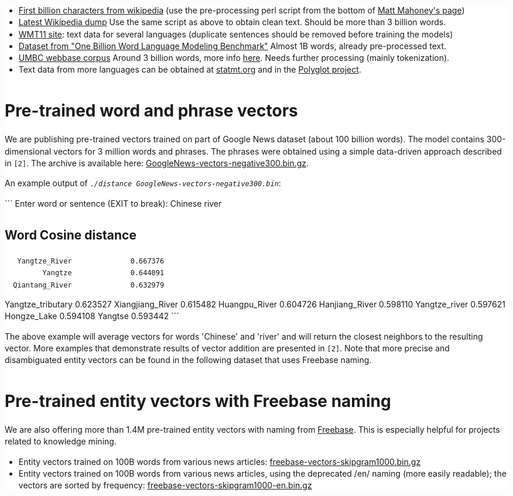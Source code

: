 - [First billion characters from wikipedia](http://mattmahoney.net/dc/enwik9.zip) (use the pre-processing perl script from the bottom of [Matt Mahoney's page](http://mattmahoney.net/dc/textdata.html))
- [Latest Wikipedia dump](http://dumps.wikimedia.org/enwiki/latest/enwiki-latest-pages-articles.xml.bz2) Use the same script as above to obtain clean text. Should be more than 3 billion words.
- [WMT11 site](http://www.statmt.org/wmt11/translation-task.html#download): text data for several languages (duplicate sentences should be removed before training the models)
- [Dataset from "One Billion Word Language Modeling Benchmark"](http://www.statmt.org/lm-benchmark/1-billion-word-language-modeling-benchmark-r13output.tar.gz) Almost 1B words, already pre-processed text.
- [UMBC webbase corpus](http://ebiquity.umbc.edu/redirect/to/resource/id/351/UMBC-webbase-corpus) Around 3 billion words, more info [here](http://ebiquity.umbc.edu/blogger/2013/05/01/umbc-webbase-corpus-of-3b-english-words/). Needs further processing (mainly tokenization).
- Text data from more languages can be obtained at [statmt.org](http://statmt.org/) and in the [Polyglot project](https://sites.google.com/site/rmyeid/projects/polyglot#TOC-Download-Wikipedia-Text-Dumps).

# Pre-trained word and phrase vectors

We are publishing pre-trained vectors trained on part of Google News dataset (about 100 billion words). The model contains 300-dimensional vectors for 3 million words and phrases. The phrases were obtained using a simple data-driven approach described in `[2]`. The archive is available here: [GoogleNews-vectors-negative300.bin.gz](https://drive.google.com/file/d/0B7XkCwpI5KDYNlNUTTlSS21pQmM/edit?usp=sharing).

An example output of *`./distance GoogleNews-vectors-negative300.bin`*:

\``` Enter word or sentence (EXIT to break): Chinese river

## Word Cosine distance

```
   Yangtze_River              0.667376
         Yangtze              0.644091
  Qiantang_River              0.632979
```

Yangtze_tributary 0.623527 Xiangjiang_River 0.615482 Huangpu_River 0.604726 Hanjiang_River 0.598110 Yangtze_river 0.597621 Hongze_Lake 0.594108 Yangtse 0.593442 ```

The above example will average vectors for words 'Chinese' and 'river' and will return the closest neighbors to the resulting vector. More examples that demonstrate results of vector addition are presented in `[2]`. Note that more precise and disambiguated entity vectors can be found in the following dataset that uses Freebase naming.

# Pre-trained entity vectors with Freebase naming

We are also offering more than 1.4M pre-trained entity vectors with naming from [Freebase](http://www.freebase.com/). This is especially helpful for projects related to knowledge mining.

- Entity vectors trained on 100B words from various news articles: [freebase-vectors-skipgram1000.bin.gz](https://docs.google.com/file/d/0B7XkCwpI5KDYaDBDQm1tZGNDRHc/edit?usp=sharing)
- Entity vectors trained on 100B words from various news articles, using the deprecated /en/ naming (more easily readable); the vectors are sorted by frequency: [freebase-vectors-skipgram1000-en.bin.gz](https://docs.google.com/file/d/0B7XkCwpI5KDYeFdmcVltWkhtbmM/edit?usp=sharing)
